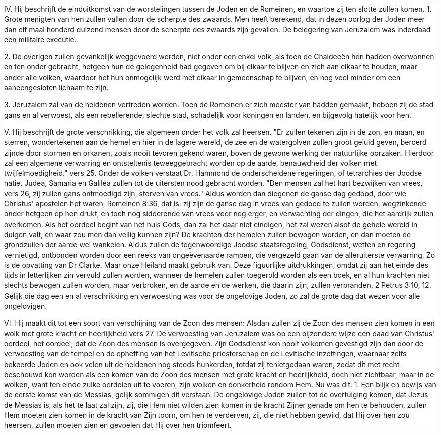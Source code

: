 IV. Hij beschrijft de einduitkomst van de worstelingen tussen de Joden en de Romeinen, en waartoe zij ten slotte zullen komen. 
1\. Grote menigten van hen zullen vallen door de scherpte des zwaards. Men heeft berekend, dat in dezen oorlog der Joden meer dan elf maal honderd duizend mensen door de scherpte des zwaards zijn gevallen. De belegering van Jeruzalem was inderdaad een militaire executie. 

2\. De overigen zullen gevankelijk weggevoerd worden, niet onder een enkel volk, als toen de Chaldeeën hen hadden overwonnen en ten onder gebracht, hetgeen hun de gelegenheid had gegeven om bij elkaar te blijven en zich aan elkaar te houden, maar onder alle volken, waardoor het hun onmogelijk werd met elkaar in gemeenschap te blijven, en nog veel minder om een aaneengesloten lichaam te zijn. 

3\. Jeruzalem zal van de heidenen vertreden worden. Toen de Romeinen er zich meester van hadden gemaakt, hebben zij de stad gans en al verwoest, als een rebellerende, slechte stad, schadelijk voor koningen en landen, en bijgevolg hatelijk voor hen. 

V. Hij beschrijft de grote verschrikking, die algemeen onder het volk zal heersen. "Er zullen tekenen zijn in de zon, en maan, en sterren, wondertekenen aan de hemel en hier in de lagere wereld, de zee en de watergolven zullen groot geluid geven, beroerd zijnde door stormen en orkanen, zoals nooit tevoren gekend waren, boven de gewone werking der natuurlijke oorzaken. Hierdoor zal een algemene verwarring en ontsteltenis teweeggebracht worden op de aarde, benauwdheid der volken met twijfelmoedigheid." vers 25. 
Onder de volken verstaat Dr. Hammond de onderscheidene regeringen, of tetrarchies der Joodse natie. Judea, Samaria en Galiléa zullen tot de uitersten nood gebracht worden. "Den mensen zal het hart bezwijken van vrees, vers 26, zij zullen gans ontmoedigd zijn, sterven van vrees." Aldus worden dan diegenen de ganse dag gedood, door wie Christus’ apostelen het waren, Romeinen 8:36, dat is: zij zijn de ganse dag in vrees van gedood te zullen worden, wegzinkende onder hetgeen op hen drukt, en toch nog sidderende van vrees voor nog erger, en verwachting der dingen, die het aardrijk zullen overkomen. Als het oordeel begint van het huis Gods, dan zal het daar niet eindigen, het zal wezen alsof de gehele wereld in duigen valt, en waar zou men dan veilig kunnen zijn? De krachten der hemelen zullen bewogen worden, en dan moeten de grondzuilen der aarde wel wankelen. Aldus zullen de tegenwoordige Joodse staatsregeling, Godsdienst, wetten en regering vernietigd, ontbonden worden door een reeks van ongeëvenaarde rampen, die vergezeld gaan van de alleruiterste verwarring. 
Zo is de opvatting van Dr Clarke. Maar onze Heiland maakt gebruik van. Deze figuurlijke uitdrukkingen, omdat zij aan het einde des tijds in letterlijken zin vervuld zullen worden, wanneer de hemelen zullen toegerold worden als een boek, en al hun krachten niet slechts bewogen zullen worden, maar verbroken, en de aarde en de werken, die daarin zijn, zullen verbranden, 2 Petrus 3:10, 12. Gelijk die dag een en al verschrikking en verwoesting was voor de ongelovige Joden, zo zal de grote dag dat wezen voor alle ongelovigen. 

VI. Hij maakt dit tot een soort van verschijning van de Zoon des mensen: Alsdan zullen zij de Zoon des mensen zien komen in een wolk met grote kracht en heerlijkheid vers 27. De verwoesting van Jeruzalem was op een bijzondere wijze een daad van Christus’ oordeel, het oordeel, dat de Zoon des mensen is overgegeven. Zijn Godsdienst kon nooit volkomen gevestigd zijn dan door de verwoesting van de tempel en de opheffing van het Levitische priesterschap en de Levitische inzettingen, waarnaar zelfs bekeerde Joden en ook velen uit de heidenen nog steeds hunkerden, totdat zij tenietgedaan waren, zodat dit met recht beschouwd kon worden als een komen van de Zoon des mensen met grote kracht en heerlijkheid, doch niet zichtbaar, maar in de wolken, want ten einde zulke oordelen uit te voeren, zijn wolken en donkerheid rondom Hem. 
Nu was dit:
1\. Een blijk en bewijs van de eerste komst van de Messias, gelijk sommigen dit verstaan. De ongelovige Joden zullen tot de overtuiging komen, dat Jezus de Messias is, als het te laat zal zijn, zij, die Hem niet wilden zien komen in de kracht Zijner genade om hen te behouden, zullen Hem moeten zien komen in de kracht van Zijn toorn, om hen te verderven, zij, die niet hebben gewild, dat Hij over hen zou heersen, zullen moeten zien en gevoelen dat Hij over hen triomfeert. 
